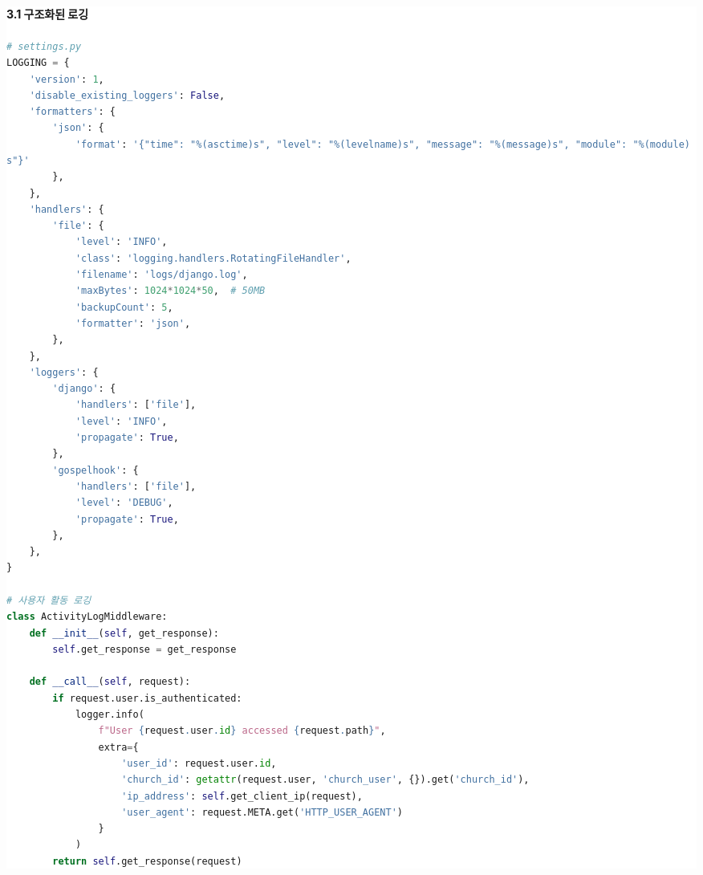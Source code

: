 #### 3.1 구조화된 로깅
```python
# settings.py
LOGGING = {
    'version': 1,
    'disable_existing_loggers': False,
    'formatters': {
        'json': {
            'format': '{"time": "%(asctime)s", "level": "%(levelname)s", "message": "%(message)s", "module": "%(module)s"}'
        },
    },
    'handlers': {
        'file': {
            'level': 'INFO',
            'class': 'logging.handlers.RotatingFileHandler',
            'filename': 'logs/django.log',
            'maxBytes': 1024*1024*50,  # 50MB
            'backupCount': 5,
            'formatter': 'json',
        },
    },
    'loggers': {
        'django': {
            'handlers': ['file'],
            'level': 'INFO',
            'propagate': True,
        },
        'gospelhook': {
            'handlers': ['file'],
            'level': 'DEBUG',
            'propagate': True,
        },
    },
}

# 사용자 활동 로깅
class ActivityLogMiddleware:
    def __init__(self, get_response):
        self.get_response = get_response

    def __call__(self, request):
        if request.user.is_authenticated:
            logger.info(
                f"User {request.user.id} accessed {request.path}",
                extra={
                    'user_id': request.user.id,
                    'church_id': getattr(request.user, 'church_user', {}).get('church_id'),
                    'ip_address': self.get_client_ip(request),
                    'user_agent': request.META.get('HTTP_USER_AGENT')
                }
            )
        return self.get_response(request)
```
